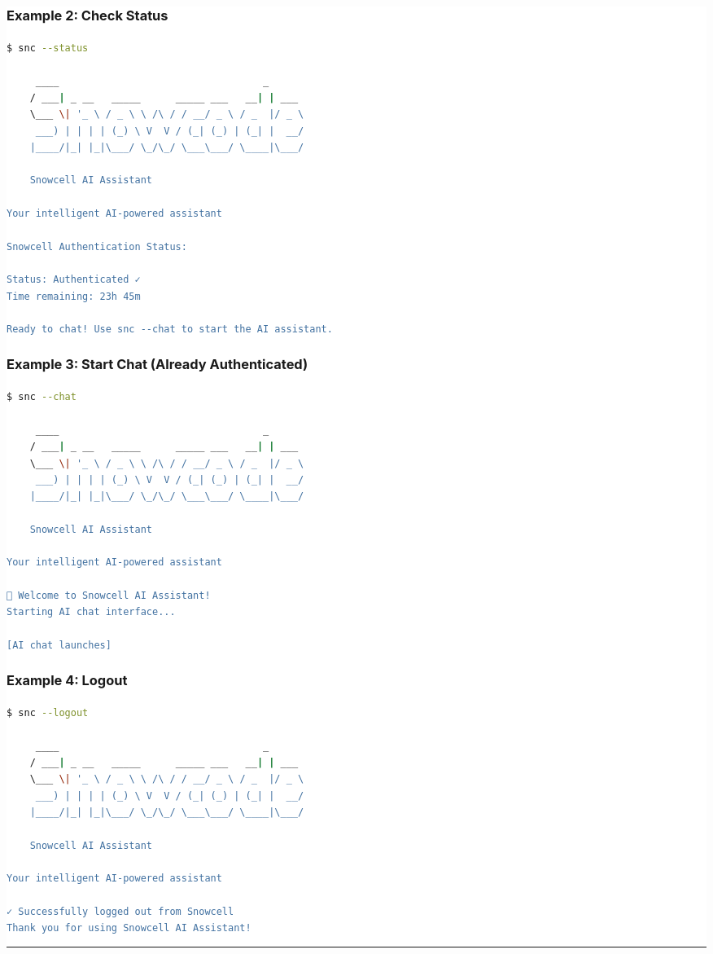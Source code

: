 ### Example 2: Check Status

```bash
$ snc --status

     ____                                   _
    / ___| _ __   _____      _____ ___   __| | ___
    \___ \| '_ \ / _ \ \ /\ / / __/ _ \ / _  |/ _ \
     ___) | | | | (_) \ V  V / (_| (_) | (_| |  __/
    |____/|_| |_|\___/ \_/\_/ \___\___/ \____|\___/

    Snowcell AI Assistant

Your intelligent AI-powered assistant

Snowcell Authentication Status:

Status: Authenticated ✓
Time remaining: 23h 45m

Ready to chat! Use snc --chat to start the AI assistant.
```

### Example 3: Start Chat (Already Authenticated)

```bash
$ snc --chat

     ____                                   _
    / ___| _ __   _____      _____ ___   __| | ___
    \___ \| '_ \ / _ \ \ /\ / / __/ _ \ / _  |/ _ \
     ___) | | | | (_) \ V  V / (_| (_) | (_| |  __/
    |____/|_| |_|\___/ \_/\_/ \___\___/ \____|\___/

    Snowcell AI Assistant

Your intelligent AI-powered assistant

🎉 Welcome to Snowcell AI Assistant!
Starting AI chat interface...

[AI chat launches]
```

### Example 4: Logout

```bash
$ snc --logout

     ____                                   _
    / ___| _ __   _____      _____ ___   __| | ___
    \___ \| '_ \ / _ \ \ /\ / / __/ _ \ / _  |/ _ \
     ___) | | | | (_) \ V  V / (_| (_) | (_| |  __/
    |____/|_| |_|\___/ \_/\_/ \___\___/ \____|\___/

    Snowcell AI Assistant

Your intelligent AI-powered assistant

✓ Successfully logged out from Snowcell
Thank you for using Snowcell AI Assistant!
```

---